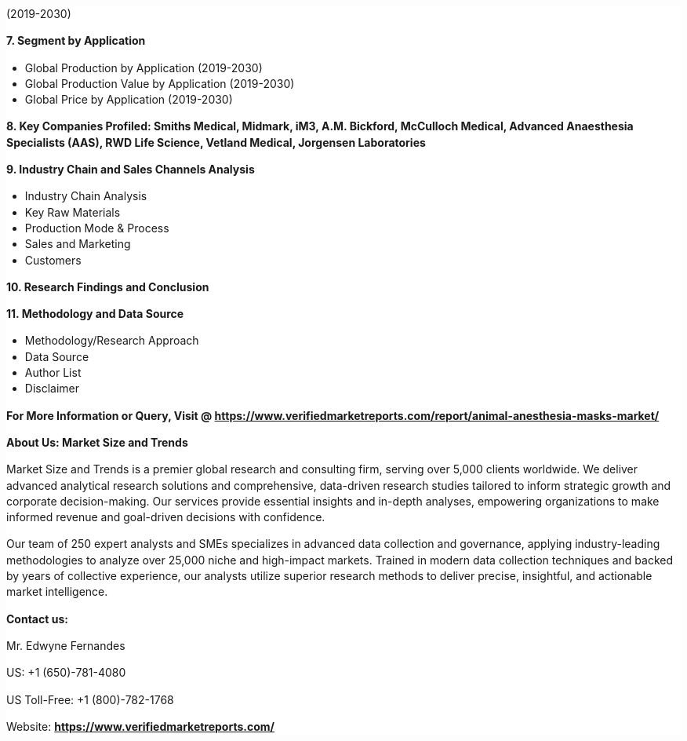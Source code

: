 (2019-2030)</li></ul><p><strong>7. Segment by Application</strong></p><ul><li>Global Production by Application (2019-2030)</li><li>Global Production Value by Application (2019-2030)</li><li>Global Price by Application (2019-2030)</li></ul><p><strong>8. Key Companies Profiled: Smiths Medical, Midmark, iM3, A.M. Bickford, McCulloch Medical, Advanced Anaesthesia Specialists (AAS), RWD Life Science, Vetland Medical, Jorgensen Laboratories</strong></p><p><strong>9. Industry Chain and Sales Channels Analysis</strong></p><ul><li>Industry Chain Analysis</li><li>Key Raw Materials</li><li>Production Mode &amp; Process</li><li>Sales and Marketing</li><li>Customers</li></ul><p><strong>10. Research Findings and Conclusion</strong></p><p><strong>11. Methodology and Data Source</strong></p><ul><li>Methodology/Research Approach</li><li>Data Source</li><li>Author List</li><li>Disclaimer</li></ul></p><p><strong>For More Information or Query, Visit @ <a href="https://www.verifiedmarketreports.com/report/animal-anesthesia-masks-market/">https://www.verifiedmarketreports.com/report/animal-anesthesia-masks-market/</a></strong></p><p><strong>About Us: Market Size and Trends</strong></p><p>Market Size and Trends is a premier global research and consulting firm, serving over 5,000 clients worldwide. We deliver advanced analytical research solutions and comprehensive, data-driven research studies tailored to inform strategic growth and corporate decision-making. Our services provide essential insights and in-depth analyses, empowering organizations to make informed revenue and goal-driven decisions with confidence.</p><p>Our team of 250 expert analysts and SMEs specializes in advanced data collection and governance, applying industry-leading methodologies to analyze over 25,000 niche and high-impact markets. Trained in modern data collection techniques and backed by years of collective experience, our analysts utilize superior research methods to deliver precise, insightful, and actionable market intelligence.</p><p><strong>Contact us:</strong></p><p>Mr. Edwyne Fernandes</p><p>US: +1 (650)-781-4080</p><p>US Toll-Free: +1 (800)-782-1768</p><p>Website: <strong><a href="https://www.verifiedmarketreports.com/">https://www.verifiedmarketreports.com/</a></strong></p>
